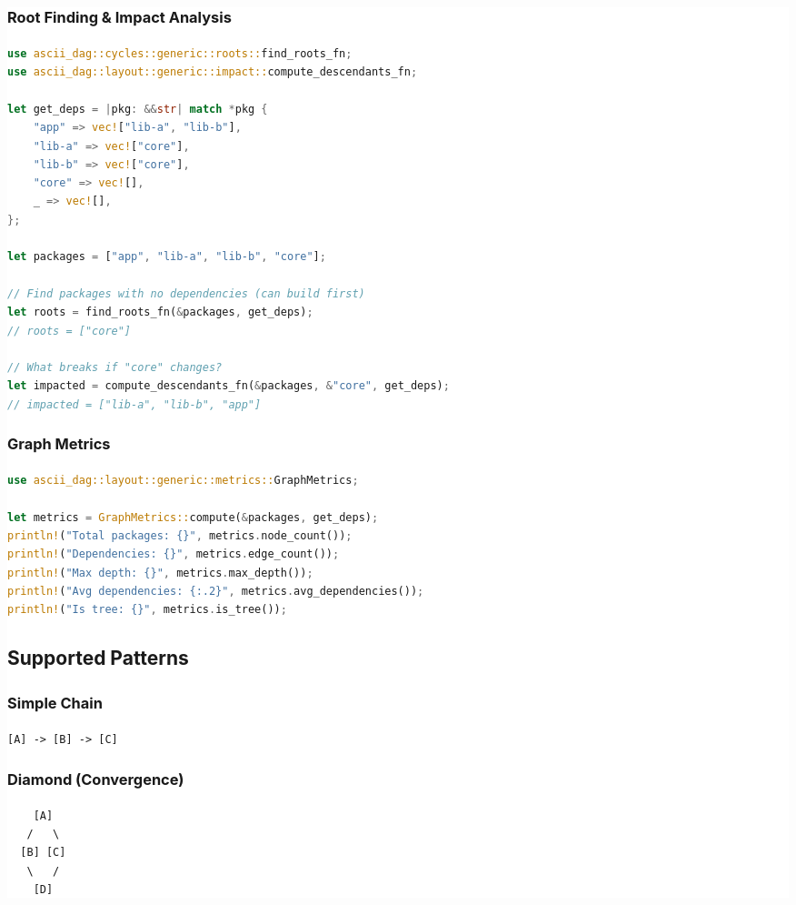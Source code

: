 
### Root Finding & Impact Analysis

```rust
use ascii_dag::cycles::generic::roots::find_roots_fn;
use ascii_dag::layout::generic::impact::compute_descendants_fn;

let get_deps = |pkg: &&str| match *pkg {
    "app" => vec!["lib-a", "lib-b"],
    "lib-a" => vec!["core"],
    "lib-b" => vec!["core"],
    "core" => vec![],
    _ => vec![],
};

let packages = ["app", "lib-a", "lib-b", "core"];

// Find packages with no dependencies (can build first)
let roots = find_roots_fn(&packages, get_deps);
// roots = ["core"]

// What breaks if "core" changes?
let impacted = compute_descendants_fn(&packages, &"core", get_deps);
// impacted = ["lib-a", "lib-b", "app"]
```

### Graph Metrics

```rust
use ascii_dag::layout::generic::metrics::GraphMetrics;

let metrics = GraphMetrics::compute(&packages, get_deps);
println!("Total packages: {}", metrics.node_count());
println!("Dependencies: {}", metrics.edge_count());
println!("Max depth: {}", metrics.max_depth());
println!("Avg dependencies: {:.2}", metrics.avg_dependencies());
println!("Is tree: {}", metrics.is_tree());
```

## Supported Patterns

### Simple Chain
```
[A] -> [B] -> [C]
```

### Diamond (Convergence)
```
    [A]
   /   \
  [B] [C]
   \   /
    [D]
```
